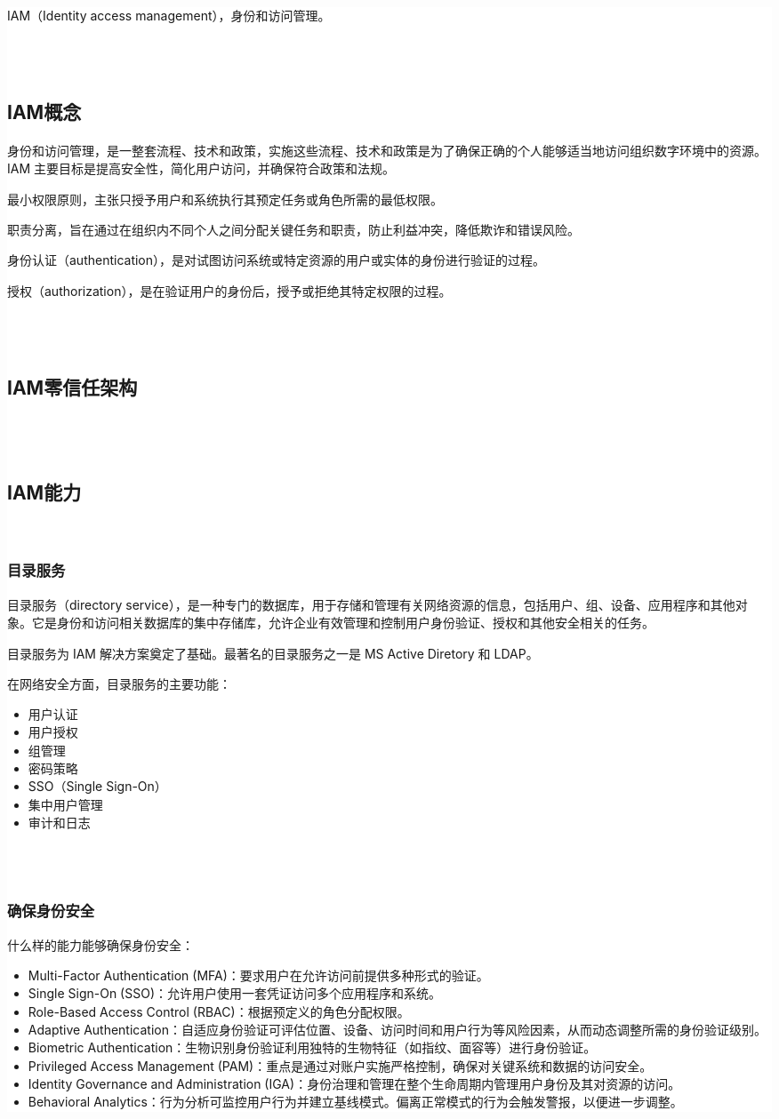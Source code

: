 IAM（Identity access management），身份和访问管理。

<br/>
<br/>

## IAM概念

身份和访问管理，是一整套流程、技术和政策，实施这些流程、技术和政策是为了确保正确的个人能够适当地访问组织数字环境中的资源。IAM 主要目标是提高安全性，简化用户访问，并确保符合政策和法规。

最小权限原则，主张只授予用户和系统执行其预定任务或角色所需的最低权限。

职责分离，旨在通过在组织内不同个人之间分配关键任务和职责，防止利益冲突，降低欺诈和错误风险。

身份认证（authentication），是对试图访问系统或特定资源的用户或实体的身份进行验证的过程。

授权（authorization），是在验证用户的身份后，授予或拒绝其特定权限的过程。

<br/>
<br/>

## IAM零信任架构

<br/>
<br/>

## IAM能力

<br/>

### 目录服务

目录服务（directory service），是一种专门的数据库，用于存储和管理有关网络资源的信息，包括用户、组、设备、应用程序和其他对象。它是身份和访问相关数据库的集中存储库，允许企业有效管理和控制用户身份验证、授权和其他安全相关的任务。

目录服务为 IAM 解决方案奠定了基础。最著名的目录服务之一是 MS Active Diretory 和 LDAP。

在网络安全方面，目录服务的主要功能：

- 用户认证
- 用户授权
- 组管理
- 密码策略
- SSO（Single Sign-On）
- 集中用户管理
- 审计和日志

<br/>
<br/>

### 确保身份安全

什么样的能力能够确保身份安全：

- Multi-Factor Authentication (MFA)：要求用户在允许访问前提供多种形式的验证。
- Single Sign-On (SSO)：允许用户使用一套凭证访问多个应用程序和系统。
- Role-Based Access Control (RBAC)：根据预定义的角色分配权限。
- Adaptive Authentication：自适应身份验证可评估位置、设备、访问时间和用户行为等风险因素，从而动态调整所需的身份验证级别。
- Biometric Authentication：生物识别身份验证利用独特的生物特征（如指纹、面容等）进行身份验证。
- Privileged Access Management (PAM)：重点是通过对账户实施严格控制，确保对关键系统和数据的访问安全。
- Identity Governance and Administration (IGA)：身份治理和管理在整个生命周期内管理用户身份及其对资源的访问。
- Behavioral Analytics：行为分析可监控用户行为并建立基线模式。偏离正常模式的行为会触发警报，以便进一步调整。
